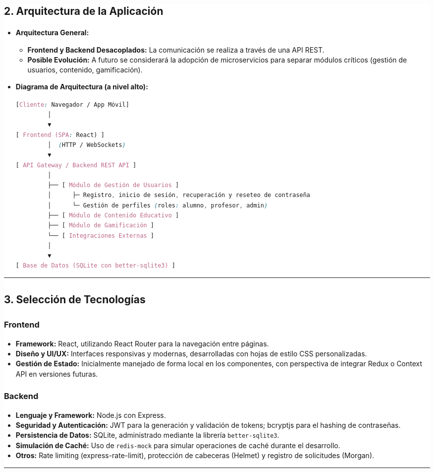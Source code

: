 
## 2. Arquitectura de la Aplicación

- **Arquitectura General:**
  - **Frontend y Backend Desacoplados:** La comunicación se realiza a través de una API REST.
  - **Posible Evolución:** A futuro se considerará la adopción de microservicios para separar módulos críticos (gestión de usuarios, contenido, gamificación).

- **Diagrama de Arquitectura (a nivel alto):**

  ```scss
  [Cliente: Navegador / App Móvil]
           │
           ▼
  [ Frontend (SPA: React) ]
           │  (HTTP / WebSockets)
           ▼
  [ API Gateway / Backend REST API ]
           │
           ├── [ Módulo de Gestión de Usuarios ]
           │      ├─ Registro, inicio de sesión, recuperación y reseteo de contraseña
           │      └─ Gestión de perfiles (roles: alumno, profesor, admin)
           ├── [ Módulo de Contenido Educativo ]
           ├── [ Módulo de Gamificación ]
           └── [ Integraciones Externas ]
           │
           ▼
  [ Base de Datos (SQLite con better-sqlite3) ]
  ```

---

## 3. Selección de Tecnologías

### Frontend

- **Framework:** React, utilizando React Router para la navegación entre páginas.
- **Diseño y UI/UX:** Interfaces responsivas y modernas, desarrolladas con hojas de estilo CSS personalizadas.
- **Gestión de Estado:** Inicialmente manejado de forma local en los componentes, con perspectiva de integrar Redux o Context API en versiones futuras.

### Backend

- **Lenguaje y Framework:** Node.js con Express.
- **Seguridad y Autenticación:** JWT para la generación y validación de tokens; bcryptjs para el hashing de contraseñas.
- **Persistencia de Datos:** SQLite, administrado mediante la librería `better-sqlite3`.
- **Simulación de Caché:** Uso de `redis-mock` para simular operaciones de caché durante el desarrollo.
- **Otros:** Rate limiting (express-rate-limit), protección de cabeceras (Helmet) y registro de solicitudes (Morgan).

---